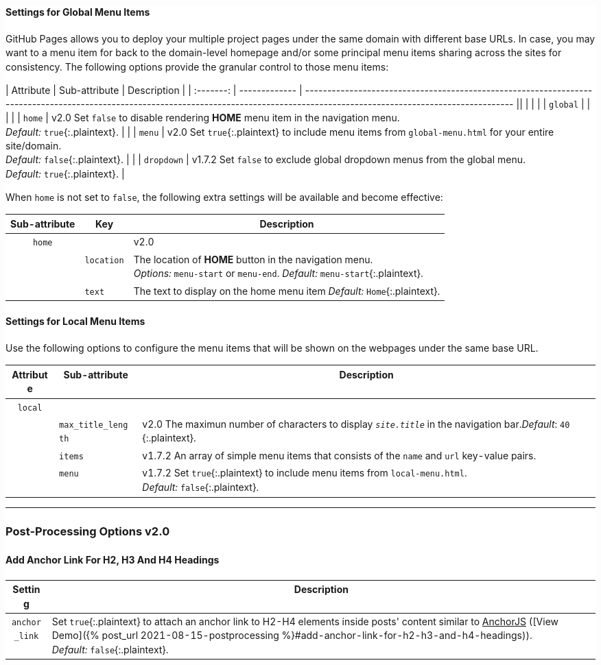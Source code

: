 #### Settings for Global Menu Items

GitHub Pages allows you to deploy your multiple project pages under the same domain with different base URLs. In case, you may want to a menu item for back to the domain-level homepage and/or some principal menu items sharing across the sites for consistency.
The following options provide the granular control to those menu items:

| Attribute | Sub-attribute | Description                                                                                                                                                                          |
| :-------: | ------------- | ------------------------------------------------------------------------------------------------------------------------------------------------------------------------------------ ||           |               |                                                                                                                                                                                      |
| `global`  |               |                                                                                                                                                                                      |
|           | `home`        | <span class="badge badge-success">v2.0</span> Set `false` to disable rendering **HOME** menu item in the navigation menu.<br>_Default:_ `true`{:.plaintext}.            |
|           | `menu`        | <span class="badge badge-success">v2.0</span> Set `true`{:.plaintext} to include menu items from `global-menu.html` for your entire site/domain.<br>_Default:_ `false`{:.plaintext}. |
|           | `dropdown`    | <span class="badge badge-success">v1.7.2</span> Set `false` to exclude global dropdown menus from the global menu.<br>_Default:_ `true`{:.plaintext}.                   |

When `home` is not set to `false`, the following extra settings will be available and become effective:

| Sub-attribute | Key        | Description                                                                                                                             |
| :-----------: | ---------- | --------------------------------------------------------------------------------------------------------------------------------------- |
|    `home`     |            | <span class="badge badge-success">v2.0</span>                                                                                           |
|               | `location` | The location of **HOME** button in the navigation menu.<br>_Options:_ `menu-start` or `menu-end`. _Default:_ `menu-start`{:.plaintext}. |
|               | `text`     | The text to display on the home menu item _Default:_ `Home`{:.plaintext}.                                                               |

#### Settings for Local Menu Items

Use the following options to configure the menu items that will be shown on the webpages under the same base URL.

| Attribute | Sub-attribute      | Description                                                                                                                                                  |
| :-------: | ------------------ | ------------------------------------------------------------------------------------------------------------------------------------------------------------ |
|  `local`  |                    |                                                                                                                                                              |
|           | `max_title_length` | <span class="badge badge-success">v2.0</span> The maximun number of characters to display _`site.title`_ in the navigation bar._Default_: `40`{:.plaintext}. |
|           | `items`            | <span class="badge badge-success">v1.7.2</span> An array of simple menu items that consists of the `name` and `url` key-value pairs.                         |
|           | `menu`             | <span class="badge badge-success">v1.7.2</span> Set `true`{:.plaintext} to include menu items from `local-menu.html`.<br>_Default:_ `false`{:.plaintext}.    |

* * *

### Post-Processing Options <span class="badge badge-default">v2.0</span>

#### <i class="fas fa-link fa-fw"></i> Add Anchor Link For H2, H3 And H4 Headings

|    Setting    | Description                                                                                                                                                                                                                                                                                  |
| :-----------: | -------------------------------------------------------------------------------------------------------------------------------------------------------------------------------------------------------------------------------------------------------------------------------------------- |
| `anchor_link` | Set `true`{:.plaintext} to attach an anchor link to H2-H4 elements inside posts' content similar to [AnchorJS](https://www.bryanbraun.com/anchorjs/) ([View Demo]({% post_url 2021-08-15-postprocessing %}#add-anchor-link-for-h2-h3-and-h4-headings)).<br> _Default:_ `false`{:.plaintext}. |
